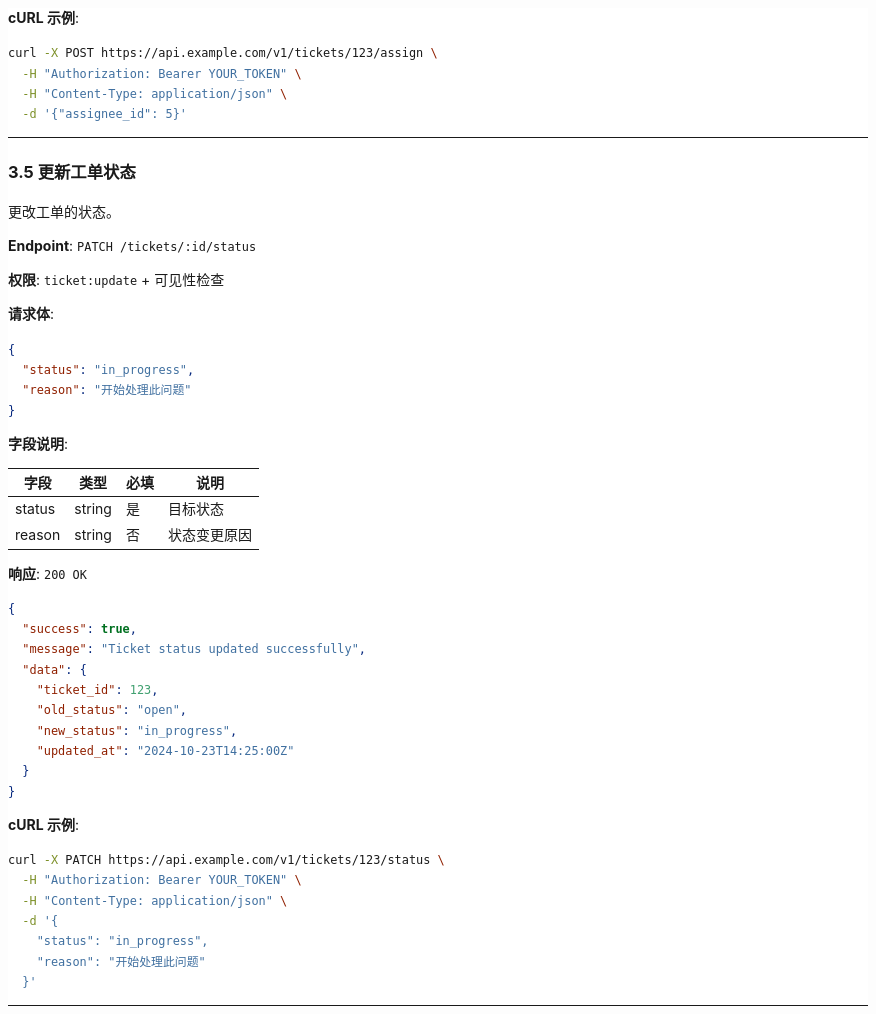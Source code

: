 **cURL 示例**:

```bash
curl -X POST https://api.example.com/v1/tickets/123/assign \
  -H "Authorization: Bearer YOUR_TOKEN" \
  -H "Content-Type: application/json" \
  -d '{"assignee_id": 5}'
```

---

### 3.5 更新工单状态

更改工单的状态。

**Endpoint**: `PATCH /tickets/:id/status`

**权限**: `ticket:update` + 可见性检查

**请求体**:

```json
{
  "status": "in_progress",
  "reason": "开始处理此问题"
}
```

**字段说明**:

| 字段 | 类型 | 必填 | 说明 |
|------|------|------|------|
| status | string | 是 | 目标状态 |
| reason | string | 否 | 状态变更原因 |

**响应**: `200 OK`

```json
{
  "success": true,
  "message": "Ticket status updated successfully",
  "data": {
    "ticket_id": 123,
    "old_status": "open",
    "new_status": "in_progress",
    "updated_at": "2024-10-23T14:25:00Z"
  }
}
```

**cURL 示例**:

```bash
curl -X PATCH https://api.example.com/v1/tickets/123/status \
  -H "Authorization: Bearer YOUR_TOKEN" \
  -H "Content-Type: application/json" \
  -d '{
    "status": "in_progress",
    "reason": "开始处理此问题"
  }'
```

---